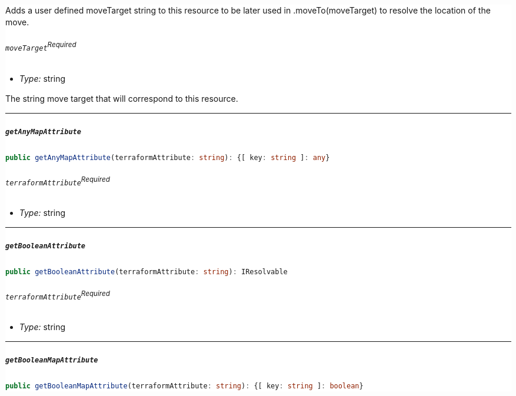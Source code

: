 Adds a user defined moveTarget string to this resource to be later used in .moveTo(moveTarget) to resolve the location of the move.

###### `moveTarget`<sup>Required</sup> <a name="moveTarget" id="rhizo-co-terraform-provider-oci.capacityManagementOccCustomerGroup.CapacityManagementOccCustomerGroup.addMoveTarget.parameter.moveTarget"></a>

- *Type:* string

The string move target that will correspond to this resource.

---

##### `getAnyMapAttribute` <a name="getAnyMapAttribute" id="rhizo-co-terraform-provider-oci.capacityManagementOccCustomerGroup.CapacityManagementOccCustomerGroup.getAnyMapAttribute"></a>

```typescript
public getAnyMapAttribute(terraformAttribute: string): {[ key: string ]: any}
```

###### `terraformAttribute`<sup>Required</sup> <a name="terraformAttribute" id="rhizo-co-terraform-provider-oci.capacityManagementOccCustomerGroup.CapacityManagementOccCustomerGroup.getAnyMapAttribute.parameter.terraformAttribute"></a>

- *Type:* string

---

##### `getBooleanAttribute` <a name="getBooleanAttribute" id="rhizo-co-terraform-provider-oci.capacityManagementOccCustomerGroup.CapacityManagementOccCustomerGroup.getBooleanAttribute"></a>

```typescript
public getBooleanAttribute(terraformAttribute: string): IResolvable
```

###### `terraformAttribute`<sup>Required</sup> <a name="terraformAttribute" id="rhizo-co-terraform-provider-oci.capacityManagementOccCustomerGroup.CapacityManagementOccCustomerGroup.getBooleanAttribute.parameter.terraformAttribute"></a>

- *Type:* string

---

##### `getBooleanMapAttribute` <a name="getBooleanMapAttribute" id="rhizo-co-terraform-provider-oci.capacityManagementOccCustomerGroup.CapacityManagementOccCustomerGroup.getBooleanMapAttribute"></a>

```typescript
public getBooleanMapAttribute(terraformAttribute: string): {[ key: string ]: boolean}
```
